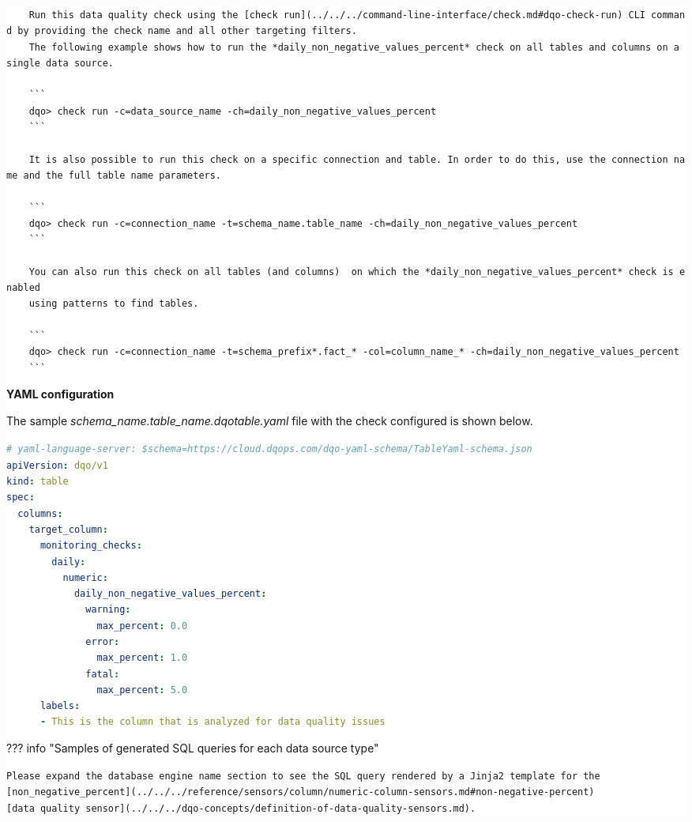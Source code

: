         Run this data quality check using the [check run](../../../command-line-interface/check.md#dqo-check-run) CLI command by providing the check name and all other targeting filters.
        The following example shows how to run the *daily_non_negative_values_percent* check on all tables and columns on a single data source.

        ```
        dqo> check run -c=data_source_name -ch=daily_non_negative_values_percent
        ```

        It is also possible to run this check on a specific connection and table. In order to do this, use the connection name and the full table name parameters.

        ```
        dqo> check run -c=connection_name -t=schema_name.table_name -ch=daily_non_negative_values_percent
        ```

        You can also run this check on all tables (and columns)  on which the *daily_non_negative_values_percent* check is enabled
        using patterns to find tables.

        ```
        dqo> check run -c=connection_name -t=schema_prefix*.fact_* -col=column_name_* -ch=daily_non_negative_values_percent
        ```


**YAML configuration**

The sample *schema_name.table_name.dqotable.yaml* file with the check configured is shown below.


```yaml hl_lines="7-16"
# yaml-language-server: $schema=https://cloud.dqops.com/dqo-yaml-schema/TableYaml-schema.json
apiVersion: dqo/v1
kind: table
spec:
  columns:
    target_column:
      monitoring_checks:
        daily:
          numeric:
            daily_non_negative_values_percent:
              warning:
                max_percent: 0.0
              error:
                max_percent: 1.0
              fatal:
                max_percent: 5.0
      labels:
      - This is the column that is analyzed for data quality issues

```

??? info "Samples of generated SQL queries for each data source type"

    Please expand the database engine name section to see the SQL query rendered by a Jinja2 template for the
    [non_negative_percent](../../../reference/sensors/column/numeric-column-sensors.md#non-negative-percent)
    [data quality sensor](../../../dqo-concepts/definition-of-data-quality-sensors.md).
